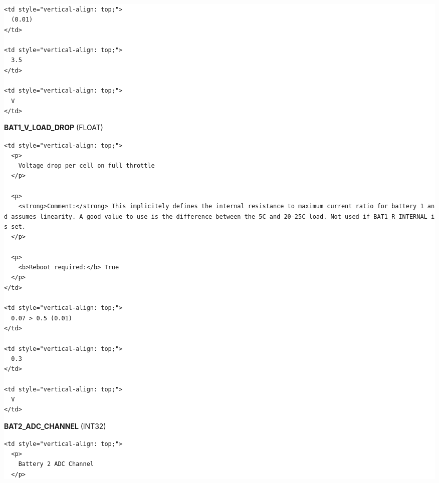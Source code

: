     <td style="vertical-align: top;">
      (0.01)
    </td>
    
    <td style="vertical-align: top;">
      3.5
    </td>
    
    <td style="vertical-align: top;">
      V
    </td>
  </tr>
  
  <tr>
    <td style="vertical-align: top;">
      <strong id="BAT1_V_LOAD_DROP">BAT1_V_LOAD_DROP</strong> (FLOAT)
    </td>
    
    <td style="vertical-align: top;">
      <p>
        Voltage drop per cell on full throttle
      </p>
      
      <p>
        <strong>Comment:</strong> This implicitely defines the internal resistance to maximum current ratio for battery 1 and assumes linearity. A good value to use is the difference between the 5C and 20-25C load. Not used if BAT1_R_INTERNAL is set.
      </p>
      
      <p>
        <b>Reboot required:</b> True
      </p>
    </td>
    
    <td style="vertical-align: top;">
      0.07 > 0.5 (0.01)
    </td>
    
    <td style="vertical-align: top;">
      0.3
    </td>
    
    <td style="vertical-align: top;">
      V
    </td>
  </tr>
  
  <tr>
    <td style="vertical-align: top;">
      <strong id="BAT2_ADC_CHANNEL">BAT2_ADC_CHANNEL</strong> (INT32)
    </td>
    
    <td style="vertical-align: top;">
      <p>
        Battery 2 ADC Channel
      </p>
      